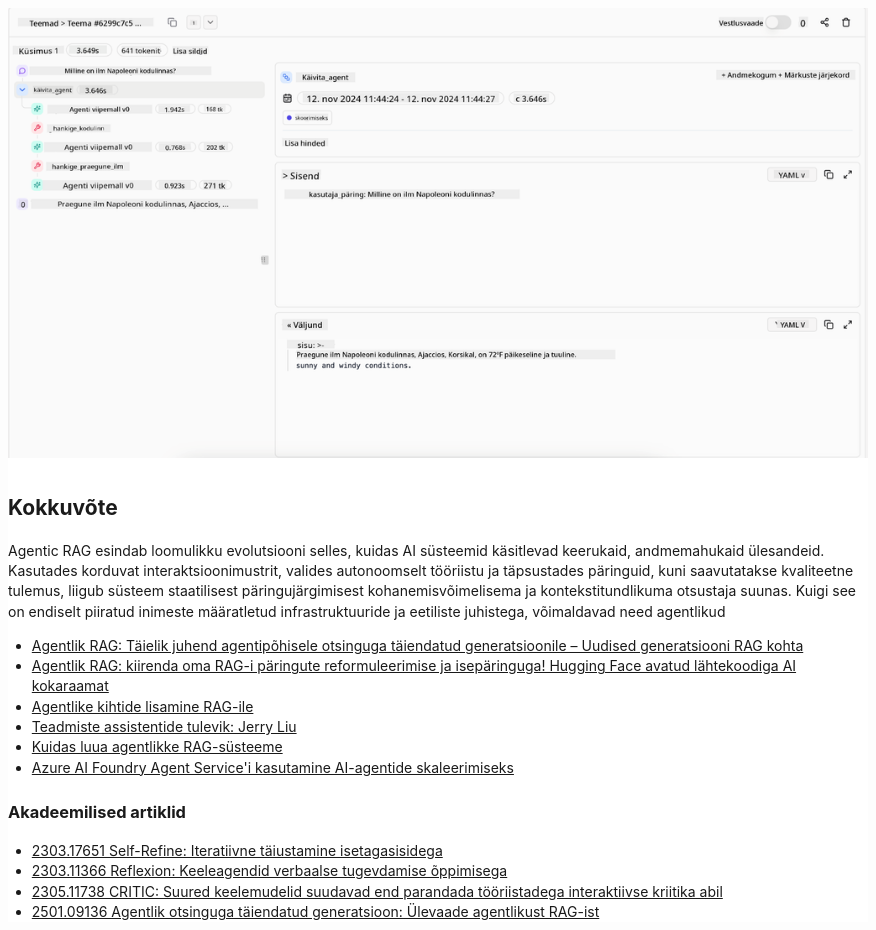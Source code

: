 ![AgentRunExample](../../../translated_images/AgentRunExample.471a94bc40cbdc0cd04c1f43c8d8c9b751f10d97918c900e29cb3ba0d6aa4c00.et.png)

## Kokkuvõte

Agentic RAG esindab loomulikku evolutsiooni selles, kuidas AI süsteemid käsitlevad keerukaid, andmemahukaid ülesandeid. Kasutades korduvat interaktsioonimustrit, valides autonoomselt tööriistu ja täpsustades päringuid, kuni saavutatakse kvaliteetne tulemus, liigub süsteem staatilisest päringujärgimisest kohanemisvõimelisema ja kontekstitundlikuma otsustaja suunas. Kuigi see on endiselt piiratud inimeste määratletud infrastruktuuride ja eetiliste juhistega, võimaldavad need agentlikud
- <a href="https://ragaboutit.com/agentic-rag-a-complete-guide-to-agent-based-retrieval-augmented-generation/" target="_blank">Agentlik RAG: Täielik juhend agentipõhisele otsinguga täiendatud generatsioonile – Uudised generatsiooni RAG kohta</a>
- <a href="https://huggingface.co/learn/cookbook/agent_rag" target="_blank">Agentlik RAG: kiirenda oma RAG-i päringute reformuleerimise ja isepäringuga! Hugging Face avatud lähtekoodiga AI kokaraamat</a>
- <a href="https://youtu.be/aQ4yQXeB1Ss?si=2HUqBzHoeB5tR04U" target="_blank">Agentlike kihtide lisamine RAG-ile</a>
- <a href="https://www.youtube.com/watch?v=zeAyuLc_f3Q&t=244s" target="_blank">Teadmiste assistentide tulevik: Jerry Liu</a>
- <a href="https://www.youtube.com/watch?v=AOSjiXP1jmQ" target="_blank">Kuidas luua agentlikke RAG-süsteeme</a>
- <a href="https://ignite.microsoft.com/sessions/BRK102?source=sessions" target="_blank">Azure AI Foundry Agent Service'i kasutamine AI-agentide skaleerimiseks</a>

### Akadeemilised artiklid

- <a href="https://arxiv.org/abs/2303.17651" target="_blank">2303.17651 Self-Refine: Iteratiivne täiustamine isetagasisidega</a>
- <a href="https://arxiv.org/abs/2303.11366" target="_blank">2303.11366 Reflexion: Keeleagendid verbaalse tugevdamise õppimisega</a>
- <a href="https://arxiv.org/abs/2305.11738" target="_blank">2305.11738 CRITIC: Suured keelemudelid suudavad end parandada tööriistadega interaktiivse kriitika abil</a>
- <a href="https://arxiv.org/abs/2501.09136" target="_blank">2501.09136 Agentlik otsinguga täiendatud generatsioon: Ülevaade agentlikust RAG-ist</a>
